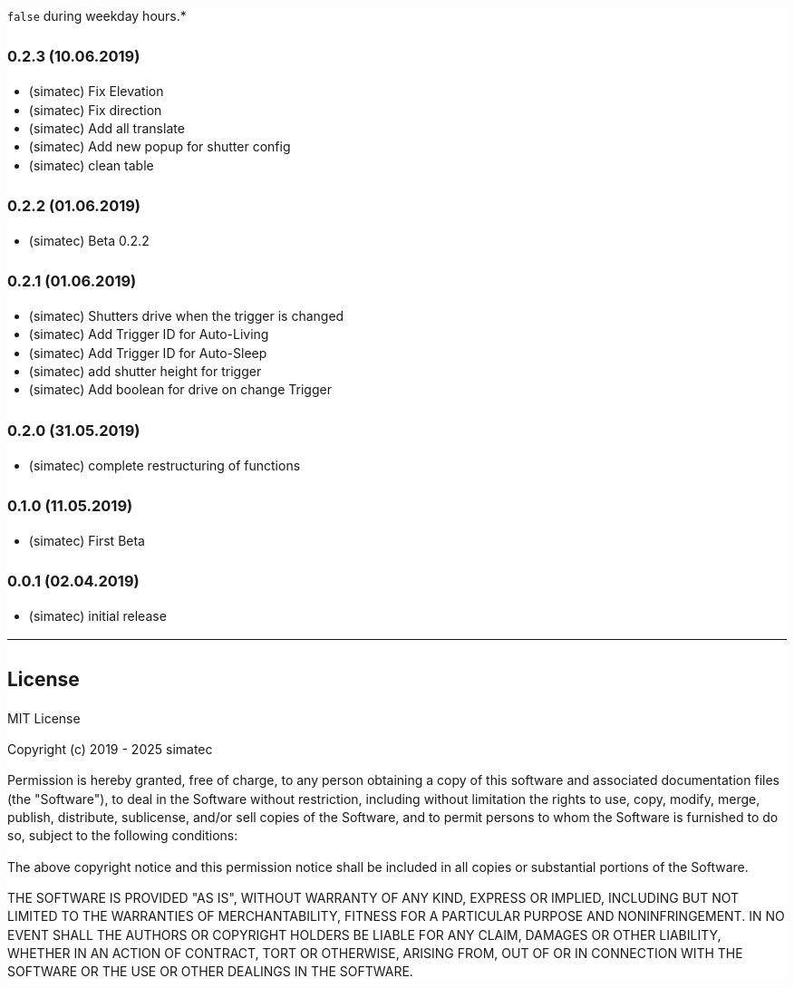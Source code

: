 ```false``` during weekday hours.*

### 0.2.3 (10.06.2019)
* (simatec) Fix Elevation
* (simatec) Fix direction
* (simatec) Add all translate
* (simatec) Add new popup for shutter config
* (simatec) clean table

### 0.2.2 (01.06.2019)
* (simatec) Beta 0.2.2

### 0.2.1 (01.06.2019)
* (simatec) Shutters drive when the trigger is changed
* (simatec) Add Trigger ID for Auto-Living
* (simatec) Add Trigger ID for Auto-Sleep
* (simatec) add shutter height for trigger
* (simatec) Add boolean for drive on change Trigger

### 0.2.0 (31.05.2019)
* (simatec) complete restructuring of functions

### 0.1.0 (11.05.2019)
* (simatec) First Beta

### 0.0.1 (02.04.2019)
* (simatec) initial release


*************************************************************************************************************************************

## License
MIT License

Copyright (c) 2019 - 2025 simatec

Permission is hereby granted, free of charge, to any person obtaining a copy
of this software and associated documentation files (the "Software"), to deal
in the Software without restriction, including without limitation the rights
to use, copy, modify, merge, publish, distribute, sublicense, and/or sell
copies of the Software, and to permit persons to whom the Software is
furnished to do so, subject to the following conditions:

The above copyright notice and this permission notice shall be included in all
copies or substantial portions of the Software.

THE SOFTWARE IS PROVIDED "AS IS", WITHOUT WARRANTY OF ANY KIND, EXPRESS OR
IMPLIED, INCLUDING BUT NOT LIMITED TO THE WARRANTIES OF MERCHANTABILITY,
FITNESS FOR A PARTICULAR PURPOSE AND NONINFRINGEMENT. IN NO EVENT SHALL THE
AUTHORS OR COPYRIGHT HOLDERS BE LIABLE FOR ANY CLAIM, DAMAGES OR OTHER
LIABILITY, WHETHER IN AN ACTION OF CONTRACT, TORT OR OTHERWISE, ARISING FROM,
OUT OF OR IN CONNECTION WITH THE SOFTWARE OR THE USE OR OTHER DEALINGS IN THE
SOFTWARE.